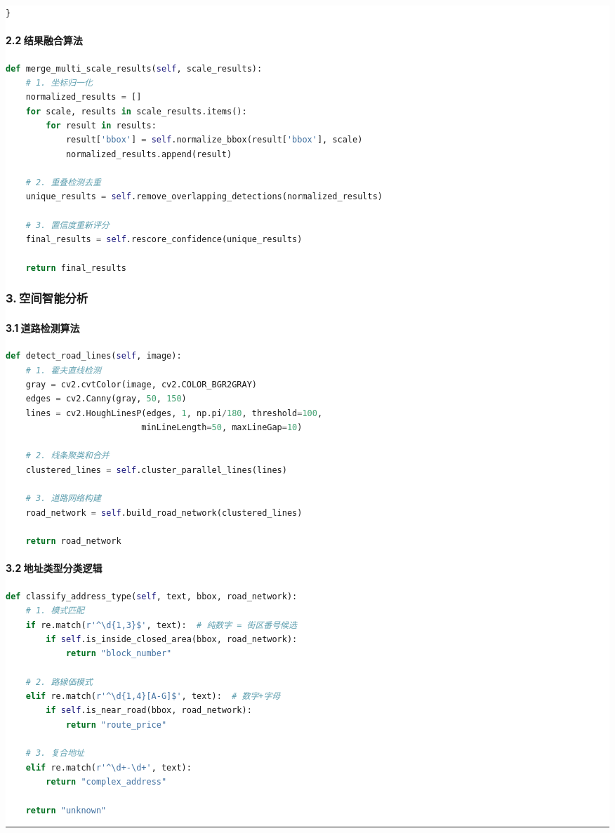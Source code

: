 ```python
}
```

#### 2.2 结果融合算法
```python
def merge_multi_scale_results(self, scale_results):
    # 1. 坐标归一化
    normalized_results = []
    for scale, results in scale_results.items():
        for result in results:
            result['bbox'] = self.normalize_bbox(result['bbox'], scale)
            normalized_results.append(result)
    
    # 2. 重叠检测去重
    unique_results = self.remove_overlapping_detections(normalized_results)
    
    # 3. 置信度重新评分
    final_results = self.rescore_confidence(unique_results)
    
    return final_results
```

### 3. **空间智能分析**

#### 3.1 道路检测算法
```python
def detect_road_lines(self, image):
    # 1. 霍夫直线检测
    gray = cv2.cvtColor(image, cv2.COLOR_BGR2GRAY)
    edges = cv2.Canny(gray, 50, 150)
    lines = cv2.HoughLinesP(edges, 1, np.pi/180, threshold=100, 
                           minLineLength=50, maxLineGap=10)
    
    # 2. 线条聚类和合并
    clustered_lines = self.cluster_parallel_lines(lines)
    
    # 3. 道路网络构建
    road_network = self.build_road_network(clustered_lines)
    
    return road_network
```

#### 3.2 地址类型分类逻辑
```python
def classify_address_type(self, text, bbox, road_network):
    # 1. 模式匹配
    if re.match(r'^\d{1,3}$', text):  # 纯数字 = 街区番号候选
        if self.is_inside_closed_area(bbox, road_network):
            return "block_number"
    
    # 2. 路線価模式
    elif re.match(r'^\d{1,4}[A-G]$', text):  # 数字+字母
        if self.is_near_road(bbox, road_network):
            return "route_price"
    
    # 3. 复合地址
    elif re.match(r'^\d+-\d+', text):
        return "complex_address"
    
    return "unknown"
```

---